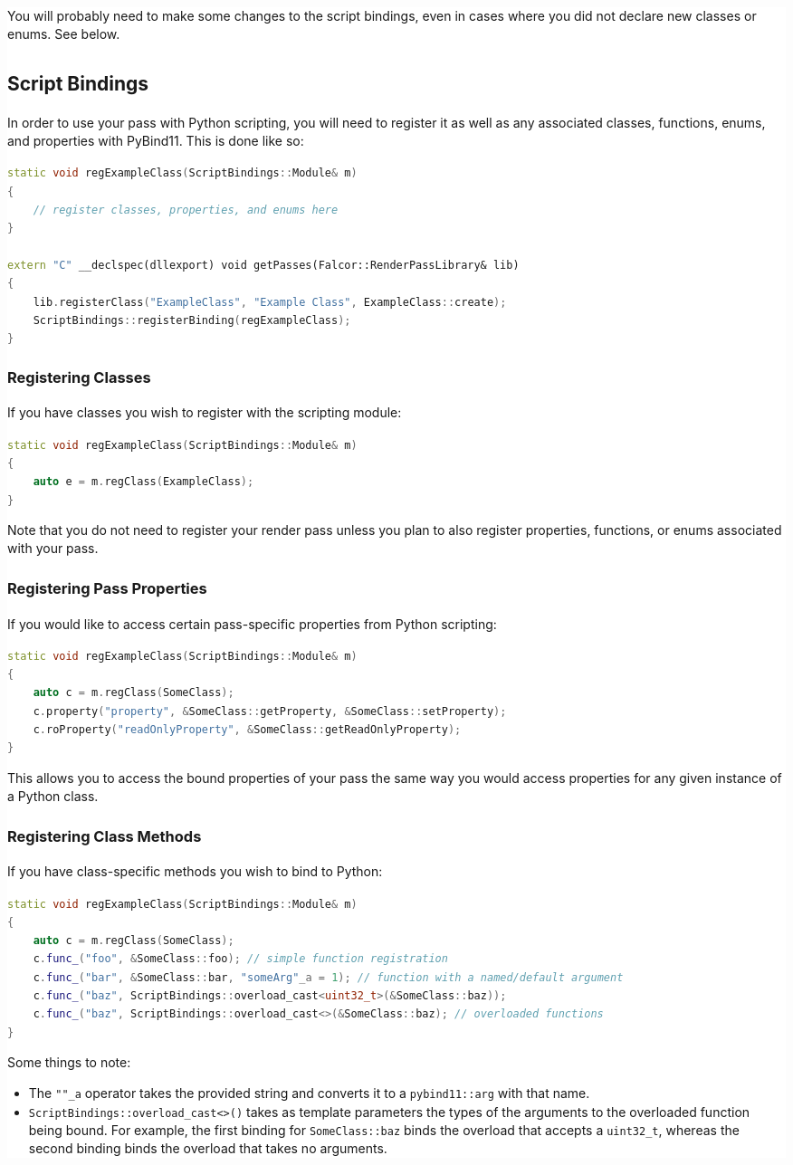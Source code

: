 You will probably need to make some changes to the script bindings, even in cases where you did not declare new classes or enums. See below.

## Script Bindings
In order to use your pass with Python scripting, you will need to register it as well as any associated classes, functions, enums, and properties with PyBind11. This is done like so:
```c++
static void regExampleClass(ScriptBindings::Module& m)
{
    // register classes, properties, and enums here
}

extern "C" __declspec(dllexport) void getPasses(Falcor::RenderPassLibrary& lib)
{
    lib.registerClass("ExampleClass", "Example Class", ExampleClass::create);
    ScriptBindings::registerBinding(regExampleClass);
}
```

### Registering Classes
If you have classes you wish to register with the scripting module:
```c++
static void regExampleClass(ScriptBindings::Module& m)
{
    auto e = m.regClass(ExampleClass);
}
```
Note that you do not need to register your render pass unless you plan to also register properties, functions, or enums associated with your pass. 

### Registering Pass Properties
If you would like to access certain pass-specific properties from Python scripting:
```c++
static void regExampleClass(ScriptBindings::Module& m)
{
    auto c = m.regClass(SomeClass);
    c.property("property", &SomeClass::getProperty, &SomeClass::setProperty);
    c.roProperty("readOnlyProperty", &SomeClass::getReadOnlyProperty);
}
```
This allows you to access the bound properties of your pass the same way you would access properties for any given instance of a Python class.

### Registering Class Methods
If you have class-specific methods you wish to bind to Python:
```c++
static void regExampleClass(ScriptBindings::Module& m)
{
    auto c = m.regClass(SomeClass);
    c.func_("foo", &SomeClass::foo); // simple function registration
    c.func_("bar", &SomeClass::bar, "someArg"_a = 1); // function with a named/default argument
    c.func_("baz", ScriptBindings::overload_cast<uint32_t>(&SomeClass::baz));
    c.func_("baz", ScriptBindings::overload_cast<>(&SomeClass::baz); // overloaded functions
}
```
Some things to note:
- The `""_a` operator takes the provided string and converts it to a `pybind11::arg` with that name.
- `ScriptBindings::overload_cast<>()` takes as template parameters the types of the arguments to the overloaded function being bound. For example, the first binding for `SomeClass::baz` binds the overload that accepts a `uint32_t`, whereas the second binding binds the overload that takes no arguments.
